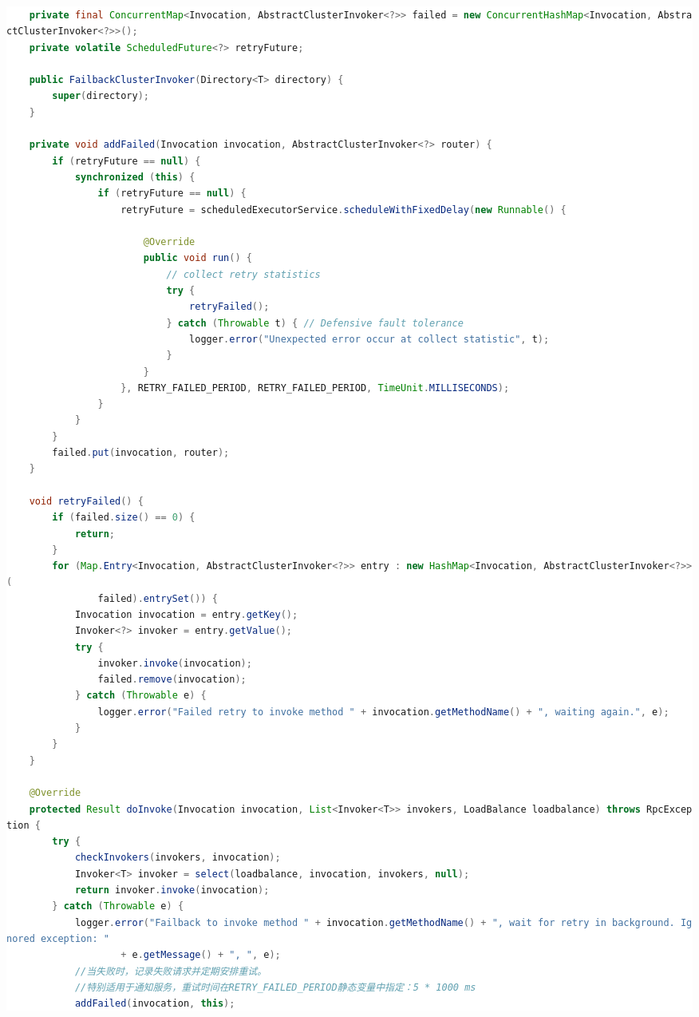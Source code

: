 ```java
    private final ConcurrentMap<Invocation, AbstractClusterInvoker<?>> failed = new ConcurrentHashMap<Invocation, AbstractClusterInvoker<?>>();
    private volatile ScheduledFuture<?> retryFuture;

    public FailbackClusterInvoker(Directory<T> directory) {
        super(directory);
    }

    private void addFailed(Invocation invocation, AbstractClusterInvoker<?> router) {
        if (retryFuture == null) {
            synchronized (this) {
                if (retryFuture == null) {
                    retryFuture = scheduledExecutorService.scheduleWithFixedDelay(new Runnable() {

                        @Override
                        public void run() {
                            // collect retry statistics
                            try {
                                retryFailed();
                            } catch (Throwable t) { // Defensive fault tolerance
                                logger.error("Unexpected error occur at collect statistic", t);
                            }
                        }
                    }, RETRY_FAILED_PERIOD, RETRY_FAILED_PERIOD, TimeUnit.MILLISECONDS);
                }
            }
        }
        failed.put(invocation, router);
    }

    void retryFailed() {
        if (failed.size() == 0) {
            return;
        }
        for (Map.Entry<Invocation, AbstractClusterInvoker<?>> entry : new HashMap<Invocation, AbstractClusterInvoker<?>>(
                failed).entrySet()) {
            Invocation invocation = entry.getKey();
            Invoker<?> invoker = entry.getValue();
            try {
                invoker.invoke(invocation);
                failed.remove(invocation);
            } catch (Throwable e) {
                logger.error("Failed retry to invoke method " + invocation.getMethodName() + ", waiting again.", e);
            }
        }
    }

    @Override
    protected Result doInvoke(Invocation invocation, List<Invoker<T>> invokers, LoadBalance loadbalance) throws RpcException {
        try {
            checkInvokers(invokers, invocation);
            Invoker<T> invoker = select(loadbalance, invocation, invokers, null);
            return invoker.invoke(invocation);
        } catch (Throwable e) {
            logger.error("Failback to invoke method " + invocation.getMethodName() + ", wait for retry in background. Ignored exception: "
                    + e.getMessage() + ", ", e);
            //当失败时，记录失败请求并定期安排重试。
            //特别适用于通知服务，重试时间在RETRY_FAILED_PERIOD静态变量中指定：5 * 1000 ms
            addFailed(invocation, this);
```